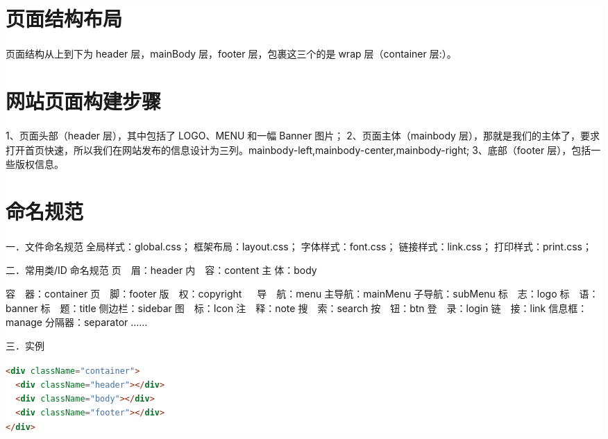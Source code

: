 # 页面结构布局

页面结构从上到下为 header 层，mainBody 层，footer 层，包裹这三个的是 wrap 层（container 层:）。

# 网站页面构建步骤

1、页面头部（header 层），其中包括了 LOGO、MENU 和一幅 Banner 图片；
2、页面主体（mainbody 层），那就是我们的主体了，要求打开首页快速，所以我们在网站发布的信息设计为三列。mainbody-left,mainbody-center,mainbody-right;
3、底部（footer 层），包括一些版权信息。

# 命名规范

一．文件命名规范
全局样式：global.css；
框架布局：layout.css；
字体样式：font.css；
链接样式：link.css；
打印样式：print.css；

二．常用类/ID 命名规范
页　眉：header
内　容：content
主 体：body

容　器：container
页　脚：footer
版　权：copyright 　
导　航：menu
主导航：mainMenu
子导航：subMenu
标　志：logo
标　语：banner
标　题：title
侧边栏：sidebar
图　标：Icon
注　释：note
搜　索：search
按　钮：btn
登　录：login
链　接：link
信息框：manage
分隔器：separator
……

三．实例

```html
<div className="container">
  <div className="header"></div>
  <div className="body"></div>
  <div className="footer"></div>
</div>
```

